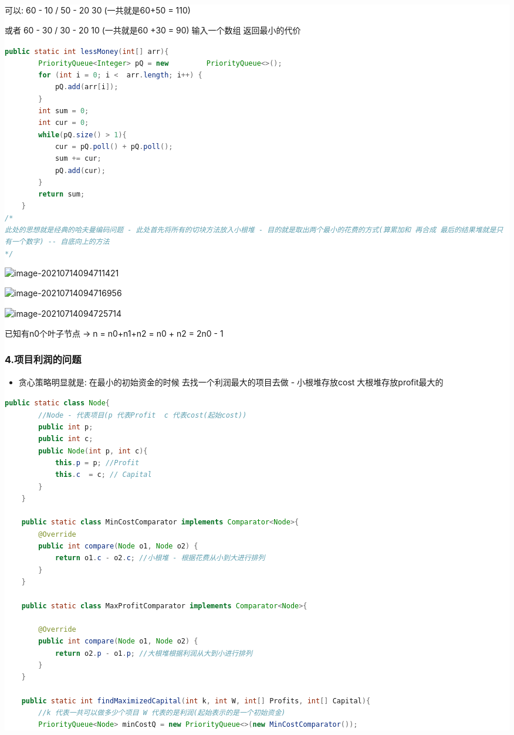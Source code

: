   可以: 60 - 10 / 50 - 20 30  (一共就是60+50 = 110)

  或者 60 - 30 / 30 - 20 10 (一共就是60 +30 = 90) 输入一个数组 返回最小的代价

  ```java
  public static int lessMoney(int[] arr){
          PriorityQueue<Integer> pQ = new 		  PriorityQueue<>();
          for (int i = 0; i <  arr.length; i++) {
              pQ.add(arr[i]);
          }
          int sum = 0;
          int cur = 0;
          while(pQ.size() > 1){
              cur = pQ.poll() + pQ.poll();
              sum += cur;
              pQ.add(cur);
          }
          return sum;
      }
  /*
  此处的思想就是经典的哈夫曼编码问题 - 此处首先将所有的切块方法放入小根堆 - 目的就是取出两个最小的花费的方式(算累加和 再合成 最后的结果堆就是只有一个数字) -- 自底向上的方法
  */
  ```

  ![image-20210714094711421](C:\Users\16953\AppData\Roaming\Typora\typora-user-images\image-20210714094711421.png)

  ![image-20210714094716956](C:\Users\16953\AppData\Roaming\Typora\typora-user-images\image-20210714094716956.png)

  ![image-20210714094725714](C:\Users\16953\AppData\Roaming\Typora\typora-user-images\image-20210714094725714.png)

  已知有n0个叶子节点 -> n = n0+n1+n2 = n0 + n2 = 2n0 - 1

  

  ### 4.项目利润的问题

  - 贪心策略明显就是: 在最小的初始资金的时候 去找一个利润最大的项目去做 - 小根堆存放cost 大根堆存放profit最大的

  ```java
  public static class Node{
          //Node - 代表项目(p 代表Profit  c 代表cost(起始cost))
          public int p;
          public int c;
          public Node(int p, int c){
              this.p = p; //Profit
              this.c  = c; // Capital
          }
      }
  
      public static class MinCostComparator implements Comparator<Node>{
          @Override
          public int compare(Node o1, Node o2) {
              return o1.c - o2.c; //小根堆 - 根据花费从小到大进行排列
          }
      }
  
      public static class MaxProfitComparator implements Comparator<Node>{
  
          @Override
          public int compare(Node o1, Node o2) {
              return o2.p - o1.p; //大根堆根据利润从大到小进行排列
          }
      }
  
      public static int findMaximizedCapital(int k, int W, int[] Profits, int[] Capital){
          //k 代表一共可以做多少个项目 W 代表的是利润(起始表示的是一个初始资金)
          PriorityQueue<Node> minCostQ = new PriorityQueue<>(new MinCostComparator());
  ```